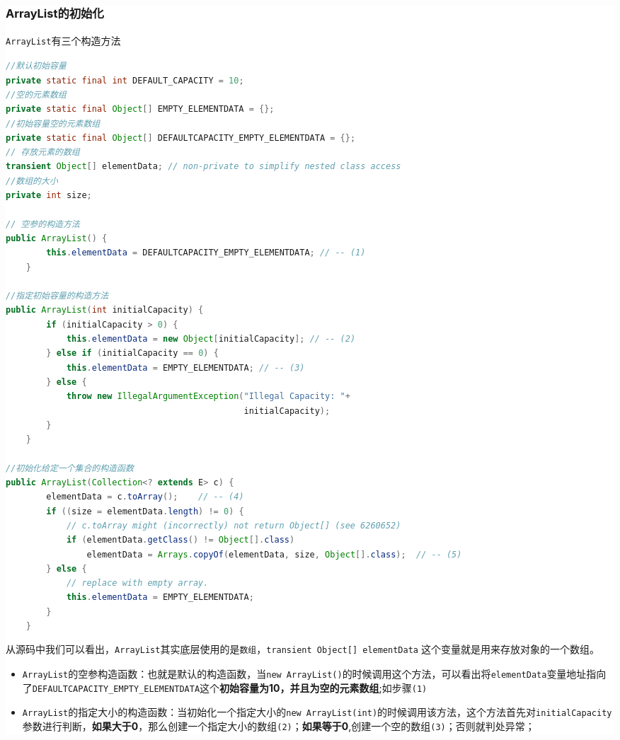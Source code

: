 ### ArrayList的初始化

`ArrayList`有三个构造方法

```java
//默认初始容量
private static final int DEFAULT_CAPACITY = 10;
//空的元素数组
private static final Object[] EMPTY_ELEMENTDATA = {};
//初始容量空的元素数组
private static final Object[] DEFAULTCAPACITY_EMPTY_ELEMENTDATA = {};
// 存放元素的数组
transient Object[] elementData; // non-private to simplify nested class access
//数组的大小
private int size;

// 空参的构造方法
public ArrayList() {
        this.elementData = DEFAULTCAPACITY_EMPTY_ELEMENTDATA; // -- (1)
    }

//指定初始容量的构造方法
public ArrayList(int initialCapacity) {
        if (initialCapacity > 0) {
            this.elementData = new Object[initialCapacity]; // -- (2)
        } else if (initialCapacity == 0) {
            this.elementData = EMPTY_ELEMENTDATA; // -- (3)
        } else {
            throw new IllegalArgumentException("Illegal Capacity: "+
                                               initialCapacity);
        }
    }

//初始化给定一个集合的构造函数
public ArrayList(Collection<? extends E> c) {
        elementData = c.toArray();    // -- (4)
        if ((size = elementData.length) != 0) {
            // c.toArray might (incorrectly) not return Object[] (see 6260652)
            if (elementData.getClass() != Object[].class)
                elementData = Arrays.copyOf(elementData, size, Object[].class);  // -- (5)
        } else {
            // replace with empty array.
            this.elementData = EMPTY_ELEMENTDATA;
        }
    }
```

从源码中我们可以看出，`ArrayList`其实底层使用的是`数组`，`transient Object[] elementData` 这个变量就是用来存放对象的一个数组。

- `ArrayList`的空参构造函数：也就是默认的构造函数，当`new ArrayList()`的时候调用这个方法，可以看出将`elementData`变量地址指向了`DEFAULTCAPACITY_EMPTY_ELEMENTDATA`这个**初始容量为10，并且为空的元素数组**;如步骤`(1)`

- `ArrayList`的指定大小的构造函数：当初始化一个指定大小的`new ArrayList(int)`的时候调用该方法，这个方法首先对`initialCapacity`参数进行判断，**如果大于0**，那么创建一个指定大小的数组`(2)`；**如果等于0**,创建一个空的数组`(3)`；否则就判处异常；
